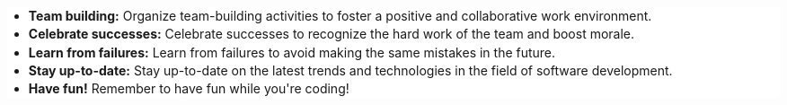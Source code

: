 *   **Team building:** Organize team-building activities to foster a positive and collaborative work environment.
*   **Celebrate successes:** Celebrate successes to recognize the hard work of the team and boost morale.
*   **Learn from failures:** Learn from failures to avoid making the same mistakes in the future.
*   **Stay up-to-date:** Stay up-to-date on the latest trends and technologies in the field of software development.
*   **Have fun!** Remember to have fun while you're coding!

